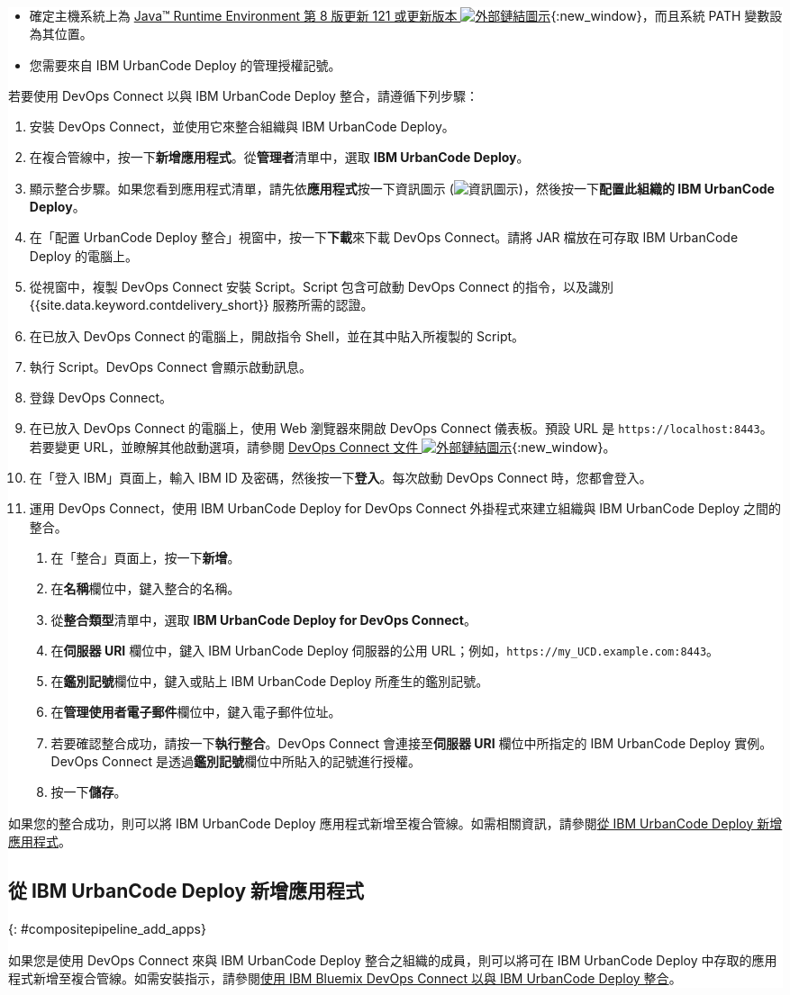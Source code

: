    * 確定主機系統上為 [Java&trade; Runtime Environment 第 8 版更新 121 或更新版本 ![外部鏈結圖示](../../icons/launch-glyph.svg "外部鏈結圖示")](https://java.com/en/download/){:new_window}，而且系統 PATH 變數設為其位置。

   * 您需要來自 IBM UrbanCode Deploy 的管理授權記號。

若要使用 DevOps Connect 以與 IBM UrbanCode Deploy 整合，請遵循下列步驟：

1. 安裝 DevOps Connect，並使用它來整合組織與 IBM UrbanCode Deploy。

  1. 在複合管線中，按一下**新增應用程式**。從**管理者**清單中，選取 **IBM UrbanCode Deploy**。

  1. 顯示整合步驟。如果您看到應用程式清單，請先依**應用程式**按一下資訊圖示 (![資訊圖示](/images/info.png))，然後按一下**配置此組織的 IBM UrbanCode Deploy**。

  1. 在「配置 UrbanCode Deploy 整合」視窗中，按一下**下載**來下載 DevOps Connect。請將 JAR 檔放在可存取 IBM UrbanCode Deploy 的電腦上。

  1. 從視窗中，複製 DevOps Connect 安裝 Script。Script 包含可啟動 DevOps Connect 的指令，以及識別 {{site.data.keyword.contdelivery_short}} 服務所需的認證。

  1. 在已放入 DevOps Connect 的電腦上，開啟指令 Shell，並在其中貼入所複製的 Script。

  1. 執行 Script。DevOps Connect 會顯示啟動訊息。

1. 登錄 DevOps Connect。

  1.  在已放入 DevOps Connect 的電腦上，使用 Web 瀏覽器來開啟 DevOps Connect 儀表板。預設 URL 是 `https://localhost:8443`。若要變更 URL，並瞭解其他啟動選項，請參閱 [DevOps Connect 文件 ![外部鏈結圖示](../../icons/launch-glyph.svg "外部鏈結圖示")](https://developer.ibm.com/urbancode/plugindoc/urbancode-sync/ibm-urbancode-sync-utility/1-2/){:new_window}。


1. 在「登入 IBM」頁面上，輸入 IBM ID 及密碼，然後按一下**登入**。每次啟動 DevOps Connect 時，您都會登入。

1. 運用 DevOps Connect，使用 IBM UrbanCode Deploy for DevOps Connect 外掛程式來建立組織與 IBM UrbanCode Deploy 之間的整合。

    1. 在「整合」頁面上，按一下**新增**。

    1. 在**名稱**欄位中，鍵入整合的名稱。

    1. 從**整合類型**清單中，選取 **IBM UrbanCode Deploy for DevOps Connect**。

    1. 在**伺服器 URI** 欄位中，鍵入 IBM UrbanCode Deploy 伺服器的公用 URL；例如，`https://my_UCD.example.com:8443`。

    1. 在**鑑別記號**欄位中，鍵入或貼上 IBM UrbanCode Deploy 所產生的鑑別記號。

    1. 在**管理使用者電子郵件**欄位中，鍵入電子郵件位址。

    1. 若要確認整合成功，請按一下**執行整合**。DevOps Connect 會連接至**伺服器 URI** 欄位中所指定的 IBM UrbanCode Deploy 實例。DevOps Connect 是透過**鑑別記號**欄位中所貼入的記號進行授權。

    1. 按一下**儲存**。

如果您的整合成功，則可以將 IBM UrbanCode Deploy 應用程式新增至複合管線。如需相關資訊，請參閱[從 IBM UrbanCode Deploy 新增應用程式](/docs/services/ContinuousDelivery/pipeline_composites.html#compositepipeline_add_apps)。


## 從 IBM UrbanCode Deploy 新增應用程式
{: #compositepipeline_add_apps}

如果您是使用 DevOps Connect 來與 IBM UrbanCode Deploy 整合之組織的成員，則可以將可在 IBM UrbanCode Deploy 中存取的應用程式新增至複合管線。如需安裝指示，請參閱[使用 IBM Bluemix DevOps Connect 以與 IBM UrbanCode Deploy 整合](/docs/services/ContinuousDelivery/pipeline_composites.html#compositepipeline_devops_connect)。
